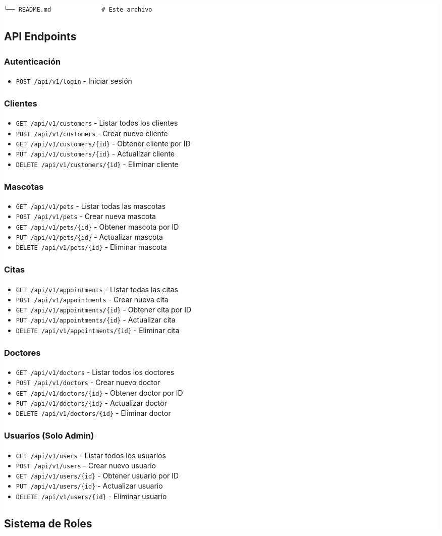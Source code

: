 ```
└── README.md              # Este archivo
```

## API Endpoints

### Autenticación

- `POST /api/v1/login` - Iniciar sesión

### Clientes

- `GET /api/v1/customers` - Listar todos los clientes
- `POST /api/v1/customers` - Crear nuevo cliente
- `GET /api/v1/customers/{id}` - Obtener cliente por ID
- `PUT /api/v1/customers/{id}` - Actualizar cliente
- `DELETE /api/v1/customers/{id}` - Eliminar cliente

### Mascotas

- `GET /api/v1/pets` - Listar todas las mascotas
- `POST /api/v1/pets` - Crear nueva mascota
- `GET /api/v1/pets/{id}` - Obtener mascota por ID
- `PUT /api/v1/pets/{id}` - Actualizar mascota
- `DELETE /api/v1/pets/{id}` - Eliminar mascota

### Citas

- `GET /api/v1/appointments` - Listar todas las citas
- `POST /api/v1/appointments` - Crear nueva cita
- `GET /api/v1/appointments/{id}` - Obtener cita por ID
- `PUT /api/v1/appointments/{id}` - Actualizar cita
- `DELETE /api/v1/appointments/{id}` - Eliminar cita

### Doctores

- `GET /api/v1/doctors` - Listar todos los doctores
- `POST /api/v1/doctors` - Crear nuevo doctor
- `GET /api/v1/doctors/{id}` - Obtener doctor por ID
- `PUT /api/v1/doctors/{id}` - Actualizar doctor
- `DELETE /api/v1/doctors/{id}` - Eliminar doctor

### Usuarios (Solo Admin)

- `GET /api/v1/users` - Listar todos los usuarios
- `POST /api/v1/users` - Crear nuevo usuario
- `GET /api/v1/users/{id}` - Obtener usuario por ID
- `PUT /api/v1/users/{id}` - Actualizar usuario
- `DELETE /api/v1/users/{id}` - Eliminar usuario

## Sistema de Roles
